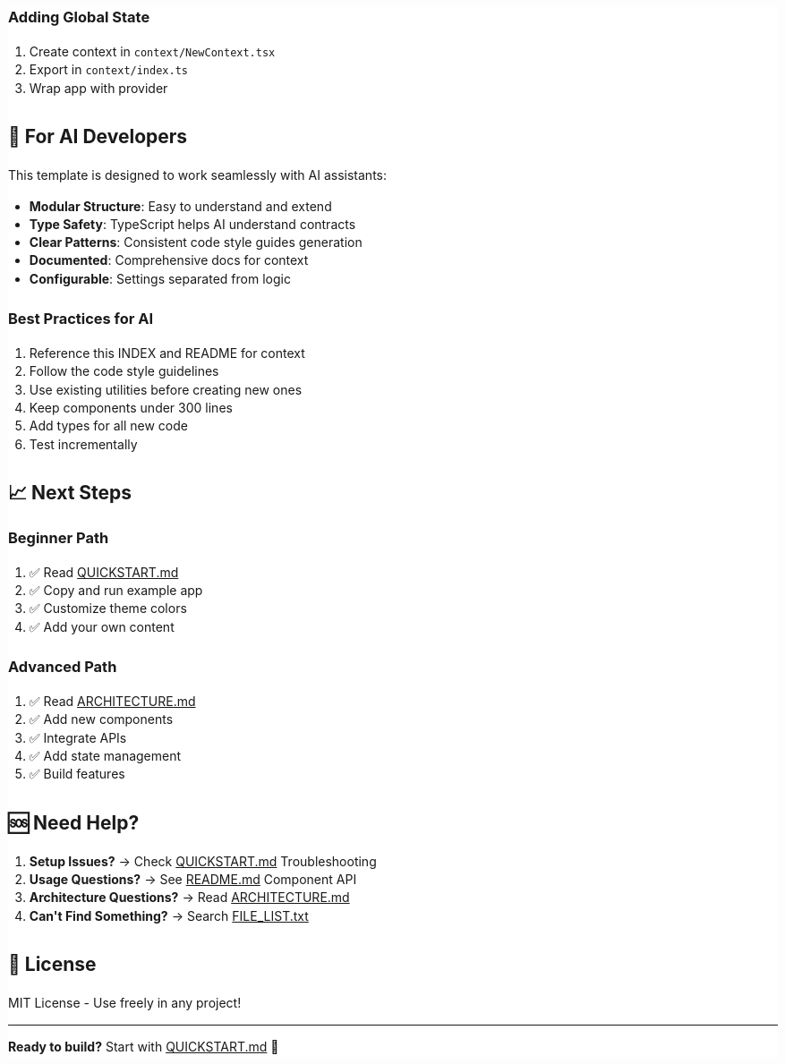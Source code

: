 ### Adding Global State
1. Create context in `context/NewContext.tsx`
2. Export in `context/index.ts`
3. Wrap app with provider

## 🤖 For AI Developers

This template is designed to work seamlessly with AI assistants:

- **Modular Structure**: Easy to understand and extend
- **Type Safety**: TypeScript helps AI understand contracts
- **Clear Patterns**: Consistent code style guides generation
- **Documented**: Comprehensive docs for context
- **Configurable**: Settings separated from logic

### Best Practices for AI
1. Reference this INDEX and README for context
2. Follow the code style guidelines
3. Use existing utilities before creating new ones
4. Keep components under 300 lines
5. Add types for all new code
6. Test incrementally

## 📈 Next Steps

### Beginner Path
1. ✅ Read [QUICKSTART.md](QUICKSTART.md)
2. ✅ Copy and run example app
3. ✅ Customize theme colors
4. ✅ Add your own content

### Advanced Path
1. ✅ Read [ARCHITECTURE.md](ARCHITECTURE.md)
2. ✅ Add new components
3. ✅ Integrate APIs
4. ✅ Add state management
5. ✅ Build features

## 🆘 Need Help?

1. **Setup Issues?** → Check [QUICKSTART.md](./QUICKSTART.md) Troubleshooting
2. **Usage Questions?** → See [README.md](./README.md) Component API
3. **Architecture Questions?** → Read [ARCHITECTURE.md](./ARCHITECTURE.md)
4. **Can't Find Something?** → Search [FILE_LIST.txt](./FILE_LIST.txt)

## 📝 License

MIT License - Use freely in any project!

---

**Ready to build?** Start with [QUICKSTART.md](./QUICKSTART.md) 🚀
